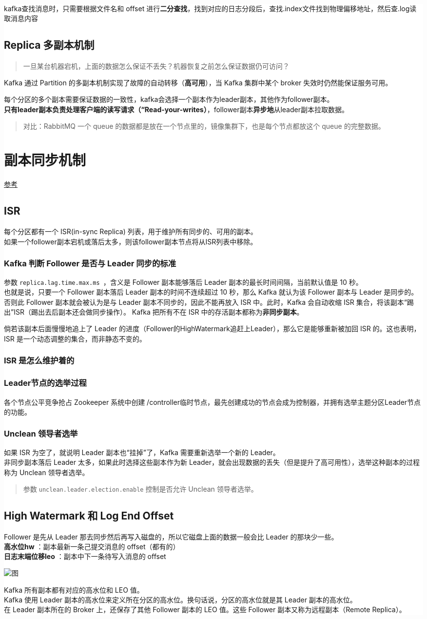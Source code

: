 kafka查找消息时，只需要根据文件名和 offset 进行**二分查找**，找到对应的日志分段后，查找.index文件找到物理偏移地址，然后查.log读取消息内容


## Replica 多副本机制 
>一旦某台机器宕机，上面的数据怎么保证不丢失？机器恢复之前怎么保证数据仍可访问？

Kafka 通过 Partition 的多副本机制实现了故障的自动转移（**高可用**），当 Kafka 集群中某个 broker 失效时仍然能保证服务可用。

每个分区的多个副本需要保证数据的一致性，kafka会选择一个副本作为leader副本，其他作为follower副本。  
**只有leader副本负责处理客户端的读写请求（“Read-your-writes）**，follower副本**异步地**从leader副本拉取数据。

>对比：RabbitMQ 一个 queue 的数据都是放在一个节点里的，镜像集群下，也是每个节点都放这个 queue 的完整数据。


# 副本同步机制 
[参考](https://www.cnblogs.com/huxi2b/p/7453543.html)

## ISR
每个分区都有一个 ISR(in-sync Replica) 列表，用于维护所有同步的、可用的副本。  
如果一个follower副本宕机或落后太多，则该follower副本节点将从ISR列表中移除。  

### Kafka 判断 Follower 是否与 Leader 同步的标准
参数 `replica.lag.time.max.ms `，含义是 Follower 副本能够落后 Leader 副本的最长时间间隔，当前默认值是 10 秒。  
也就是说，只要一个 Follower 副本落后 Leader 副本的时间不连续超过 10 秒，那么 Kafka 就认为该 Follower 副本与 Leader 是同步的。  
否则此 Follower 副本就会被认为是与 Leader 副本不同步的，因此不能再放入 ISR 中。此时，Kafka 会自动收缩 ISR 集合，将该副本“踢出”ISR（踢出去后副本还会做同步操作）。 
Kafka 把所有不在 ISR 中的存活副本都称为**非同步副本**。 

倘若该副本后面慢慢地追上了 Leader 的进度（Follower的HighWatermark追赶上Leader），那么它是能够重新被加回 ISR 的。这也表明，ISR 是一个动态调整的集合，而非静态不变的。

### ISR 是怎么维护着的

### Leader节点的选举过程
各个节点公平竞争抢占 Zookeeper 系统中创建 /controller临时节点，最先创建成功的节点会成为控制器，并拥有选举主题分区Leader节点的功能。


### Unclean 领导者选举
如果 ISR 为空了，就说明 Leader 副本也“挂掉”了，Kafka 需要重新选举一个新的 Leader。  
非同步副本落后 Leader 太多，如果此时选择这些副本作为新 Leader，就会出现数据的丢失（但是提升了高可用性），选举这种副本的过程称为 Unclean 领导者选举。  
>参数 `unclean.leader.election.enable` 控制是否允许 Unclean 领导者选举。

## High Watermark 和 Log End Offset
Follower 是先从 Leader 那去同步然后再写入磁盘的，所以它磁盘上面的数据一般会比 Leader 的那块少一些。  
**高水位hw** ：副本最新一条己提交消息的 offset（都有的）     
**日志末端位移leo** ：副本中下一条待写入消息的 offset  

![图](https://img2022.cnblogs.com/blog/1331583/202210/1331583-20221016122546090-1040396702.png)

Kafka 所有副本都有对应的高水位和 LEO 值。  
Kafka 使用 Leader 副本的高水位来定义所在分区的高水位。换句话说，分区的高水位就是其 Leader 副本的高水位。  
在 Leader 副本所在的 Broker 上，还保存了其他 Follower 副本的 LEO 值。这些 Follower 副本又称为远程副本（Remote Replica）。  
